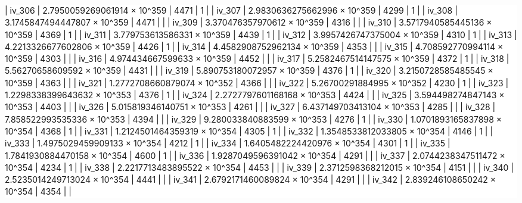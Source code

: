| iv_306 | 2.7950059269061914 × 10^359 | 4471 | 1 |
| iv_307 | 2.9830636275662996 × 10^359 | 4299 | 1 |
| iv_308 | 3.1745847494447807 × 10^359 | 4471 |  |
| iv_309 | 3.370476357970612 × 10^359 | 4316 |  |
| iv_310 | 3.5717940585445136 × 10^359 | 4369 | 1 |
| iv_311 | 3.779753613586331 × 10^359 | 4439 | 1 |
| iv_312 | 3.9957426747375004 × 10^359 | 4310 | 1 |
| iv_313 | 4.2213326677602806 × 10^359 | 4426 | 1 |
| iv_314 | 4.4582908752962134 × 10^359 | 4353 |  |
| iv_315 | 4.708592770994114 × 10^359 | 4303 |  |
| iv_316 | 4.974434667599633 × 10^359 | 4452 |  |
| iv_317 | 5.2582467514147575 × 10^359 | 4372 | 1 |
| iv_318 | 5.56270658609592 × 10^359 | 4431 |  |
| iv_319 | 5.890753180072957 × 10^359 | 4376 | 1 |
| iv_320 | 3.2150728585485545 × 10^359 | 4363 |  |
| iv_321 | 1.2772708660879074 × 10^352 | 4366 |  |
| iv_322 | 5.26700291884995 × 10^352 | 4230 | 1 |
| iv_323 | 1.2298338399643632 × 10^353 | 4376 | 1 |
| iv_324 | 2.2727797601168168 × 10^353 | 4424 |  |
| iv_325 | 3.594498274847143 × 10^353 | 4403 |  |
| iv_326 | 5.015819346140751 × 10^353 | 4261 |  |
| iv_327 | 6.437149703413104 × 10^353 | 4285 |  |
| iv_328 | 7.858522993535336 × 10^353 | 4394 |  |
| iv_329 | 9.280033840883599 × 10^353 | 4276 | 1 |
| iv_330 | 1.0701893165837898 × 10^354 | 4368 | 1 |
| iv_331 | 1.2124501464359319 × 10^354 | 4305 | 1 |
| iv_332 | 1.3548533812033805 × 10^354 | 4146 | 1 |
| iv_333 | 1.4975029459909133 × 10^354 | 4212 | 1 |
| iv_334 | 1.6405482224420976 × 10^354 | 4301 | 1 |
| iv_335 | 1.7841930884470158 × 10^354 | 4600 | 1 |
| iv_336 | 1.9287049596391042 × 10^354 | 4291 |  |
| iv_337 | 2.0744238347511472 × 10^354 | 4234 | 1 |
| iv_338 | 2.2217713483895522 × 10^354 | 4453 |  |
| iv_339 | 2.3712598368212015 × 10^354 | 4151 |  |
| iv_340 | 2.5235014249713024 × 10^354 | 4441 |  |
| iv_341 | 2.6792171460089824 × 10^354 | 4291 |  |
| iv_342 | 2.839246108650242 × 10^354 | 4354 |  |